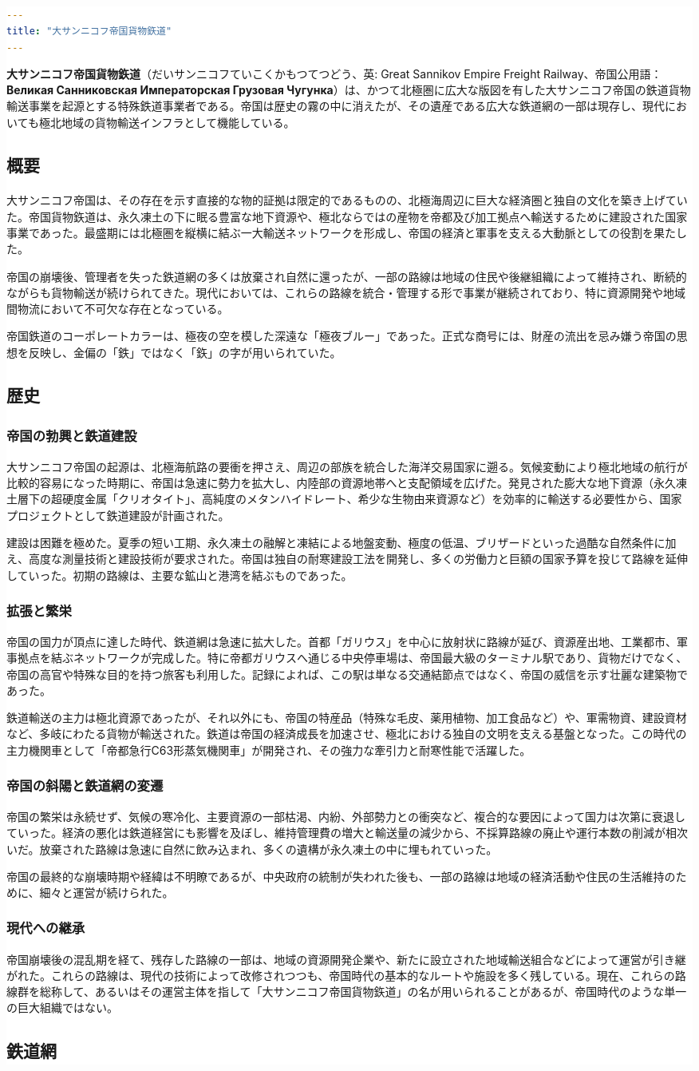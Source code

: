 ```yaml
---
title: "大サンニコフ帝国貨物鉃道"
---
```


**大サンニコフ帝国貨物鉃道**（だいサンニコフていこくかもつてつどう、英: Great Sannikov Empire Freight Railway、帝国公用語：**Великая Санниковская Императорская Грузовая Чугунка**）は、かつて北極圏に広大な版図を有した大サンニコフ帝国の鉄道貨物輸送事業を起源とする特殊鉄道事業者である。帝国は歴史の霧の中に消えたが、その遺産である広大な鉄道網の一部は現存し、現代においても極北地域の貨物輸送インフラとして機能している。

## 概要

大サンニコフ帝国は、その存在を示す直接的な物的証拠は限定的であるものの、北極海周辺に巨大な経済圏と独自の文化を築き上げていた。帝国貨物鉃道は、永久凍土の下に眠る豊富な地下資源や、極北ならではの産物を帝都及び加工拠点へ輸送するために建設された国家事業であった。最盛期には北極圏を縦横に結ぶ一大輸送ネットワークを形成し、帝国の経済と軍事を支える大動脈としての役割を果たした。

帝国の崩壊後、管理者を失った鉄道網の多くは放棄され自然に還ったが、一部の路線は地域の住民や後継組織によって維持され、断続的ながらも貨物輸送が続けられてきた。現代においては、これらの路線を統合・管理する形で事業が継続されており、特に資源開発や地域間物流において不可欠な存在となっている。

帝国鉄道のコーポレートカラーは、極夜の空を模した深遠な「極夜ブルー」であった。正式な商号には、財産の流出を忌み嫌う帝国の思想を反映し、金偏の「鉄」ではなく「鉃」の字が用いられていた。

## 歴史

### 帝国の勃興と鉄道建設

大サンニコフ帝国の起源は、北極海航路の要衝を押さえ、周辺の部族を統合した海洋交易国家に遡る。気候変動により極北地域の航行が比較的容易になった時期に、帝国は急速に勢力を拡大し、内陸部の資源地帯へと支配領域を広げた。発見された膨大な地下資源（永久凍土層下の超硬度金属「クリオタイト」、高純度のメタンハイドレート、希少な生物由来資源など）を効率的に輸送する必要性から、国家プロジェクトとして鉄道建設が計画された。

建設は困難を極めた。夏季の短い工期、永久凍土の融解と凍結による地盤変動、極度の低温、ブリザードといった過酷な自然条件に加え、高度な測量技術と建設技術が要求された。帝国は独自の耐寒建設工法を開発し、多くの労働力と巨額の国家予算を投じて路線を延伸していった。初期の路線は、主要な鉱山と港湾を結ぶものであった。

### 拡張と繁栄

帝国の国力が頂点に達した時代、鉄道網は急速に拡大した。首都「ガリウス」を中心に放射状に路線が延び、資源産出地、工業都市、軍事拠点を結ぶネットワークが完成した。特に帝都ガリウスへ通じる中央停車場は、帝国最大級のターミナル駅であり、貨物だけでなく、帝国の高官や特殊な目的を持つ旅客も利用した。記録によれば、この駅は単なる交通結節点ではなく、帝国の威信を示す壮麗な建築物であった。

鉄道輸送の主力は極北資源であったが、それ以外にも、帝国の特産品（特殊な毛皮、薬用植物、加工食品など）や、軍需物資、建設資材など、多岐にわたる貨物が輸送された。鉄道は帝国の経済成長を加速させ、極北における独自の文明を支える基盤となった。この時代の主力機関車として「帝都急行C63形蒸気機関車」が開発され、その強力な牽引力と耐寒性能で活躍した。

### 帝国の斜陽と鉄道網の変遷

帝国の繁栄は永続せず、気候の寒冷化、主要資源の一部枯渇、内紛、外部勢力との衝突など、複合的な要因によって国力は次第に衰退していった。経済の悪化は鉄道経営にも影響を及ぼし、維持管理費の増大と輸送量の減少から、不採算路線の廃止や運行本数の削減が相次いだ。放棄された路線は急速に自然に飲み込まれ、多くの遺構が永久凍土の中に埋もれていった。

帝国の最終的な崩壊時期や経緯は不明瞭であるが、中央政府の統制が失われた後も、一部の路線は地域の経済活動や住民の生活維持のために、細々と運営が続けられた。

### 現代への継承

帝国崩壊後の混乱期を経て、残存した路線の一部は、地域の資源開発企業や、新たに設立された地域輸送組合などによって運営が引き継がれた。これらの路線は、現代の技術によって改修されつつも、帝国時代の基本的なルートや施設を多く残している。現在、これらの路線群を総称して、あるいはその運営主体を指して「大サンニコフ帝国貨物鉃道」の名が用いられることがあるが、帝国時代のような単一の巨大組織ではない。

## 鉄道網

